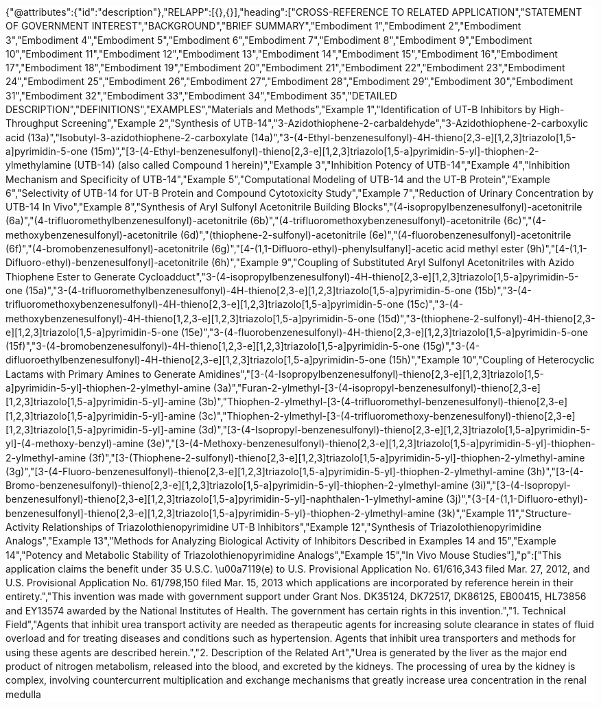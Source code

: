 {"@attributes":{"id":"description"},"RELAPP":[{},{}],"heading":["CROSS-REFERENCE TO RELATED APPLICATION","STATEMENT OF GOVERNMENT INTEREST","BACKGROUND","BRIEF SUMMARY","Embodiment 1","Embodiment 2","Embodiment 3","Embodiment 4","Embodiment 5","Embodiment 6","Embodiment 7","Embodiment 8","Embodiment 9","Embodiment 10","Embodiment 11","Embodiment 12","Embodiment 13","Embodiment 14","Embodiment 15","Embodiment 16","Embodiment 17","Embodiment 18","Embodiment 19","Embodiment 20","Embodiment 21","Embodiment 22","Embodiment 23","Embodiment 24","Embodiment 25","Embodiment 26","Embodiment 27","Embodiment 28","Embodiment 29","Embodiment 30","Embodiment 31","Embodiment 32","Embodiment 33","Embodiment 34","Embodiment 35","DETAILED DESCRIPTION","DEFINITIONS","EXAMPLES","Materials and Methods","Example 1","Identification of UT-B Inhibitors by High-Throughput Screening","Example 2","Synthesis of UTB-14","3-Azidothiophene-2-carbaldehyde","3-Azidothiophene-2-carboxylic acid (13a)","Isobutyl-3-azidothiophene-2-carboxylate (14a)","3-(4-Ethyl-benzenesulfonyl)-4H-thieno[2,3-e][1,2,3]triazolo[1,5-a]pyrimidin-5-one (15m)","[3-(4-Ethyl-benzenesulfonyl)-thieno[2,3-e][1,2,3]triazolo[1,5-a]pyrimidin-5-yl]-thiophen-2-ylmethylamine (UTB-14) (also called Compound 1 herein)","Example 3","Inhibition Potency of UTB-14","Example 4","Inhibition Mechanism and Specificity of UTB-14","Example 5","Computational Modeling of UTB-14 and the UT-B Protein","Example 6","Selectivity of UTB-14 for UT-B Protein and Compound Cytotoxicity Study","Example 7","Reduction of Urinary Concentration by UTB-14 In Vivo","Example 8","Synthesis of Aryl Sulfonyl Acetonitrile Building Blocks","(4-isopropylbenzenesulfonyl)-acetonitrile (6a)","(4-trifluoromethylbenzenesulfonyl)-acetonitrile (6b)","(4-trifluoromethoxybenzenesulfonyl)-acetonitrile (6c)","(4-methoxybenzenesulfonyl)-acetonitrile (6d)","(thiophene-2-sulfonyl)-acetonitrile (6e)","(4-fluorobenzenesulfonyl)-acetonitrile (6f)","(4-bromobenzenesulfonyl)-acetonitrile (6g)","[4-(1,1-Difluoro-ethyl)-phenylsulfanyl]-acetic acid methyl ester (9h)","[4-(1,1-Difluoro-ethyl)-benzenesulfonyl]-acetonitrile (6h)","Example 9","Coupling of Substituted Aryl Sulfonyl Acetonitriles with Azido Thiophene Ester to Generate Cycloadduct","3-(4-isopropylbenzenesulfonyl)-4H-thieno[2,3-e][1,2,3]triazolo[1,5-a]pyrimidin-5-one (15a)","3-(4-trifluoromethylbenzenesulfonyl)-4H-thieno[2,3-e][1,2,3]triazolo[1,5-a]pyrimidin-5-one (15b)","3-(4-trifluoromethoxybenzenesulfonyl)-4H-thieno[2,3-e][1,2,3]triazolo[1,5-a]pyrimidin-5-one (15c)","3-(4-methoxybenzenesulfonyl)-4H-thieno[1,2,3-e][1,2,3]triazolo[1,5-a]pyrimidin-5-one (15d)","3-(thiophene-2-sulfonyl)-4H-thieno[2,3-e][1,2,3]triazolo[1,5-a]pyrimidin-5-one (15e)","3-(4-fluorobenzenesulfonyl)-4H-thieno[2,3-e][1,2,3]triazolo[1,5-a]pyrimidin-5-one (15f)","3-(4-bromobenzenesulfonyl)-4H-thieno[1,2,3-e][1,2,3]triazolo[1,5-a]pyrimidin-5-one (15g)","3-(4-difluoroethylbenzenesulfonyl)-4H-thieno[2,3-e][1,2,3]triazolo[1,5-a]pyrimidin-5-one (15h)","Example 10","Coupling of Heterocyclic Lactams with Primary Amines to Generate Amidines","[3-(4-Isopropylbenzenesulfonyl)-thieno[2,3-e][1,2,3]triazolo[1,5-a]pyrimidin-5-yl]-thiophen-2-ylmethyl-amine (3a)","Furan-2-ylmethyl-[3-(4-isopropyl-benzenesulfonyl)-thieno[2,3-e][1,2,3]triazolo[1,5-a]pyrimidin-5-yl]-amine (3b)","Thiophen-2-ylmethyl-[3-(4-trifluoromethyl-benzenesulfonyl)-thieno[2,3-e][1,2,3]triazolo[1,5-a]pyrimidin-5-yl]-amine (3c)","Thiophen-2-ylmethyl-[3-(4-trifluoromethoxy-benzenesulfonyl)-thieno[2,3-e][1,2,3]triazolo[1,5-a]pyrimidin-5-yl]-amine (3d)","[3-(4-Isopropyl-benzenesulfonyl)-thieno[2,3-e][1,2,3]triazolo[1,5-a]pyrimidin-5-yl]-(4-methoxy-benzyl)-amine (3e)","[3-(4-Methoxy-benzenesulfonyl)-thieno[2,3-e][1,2,3]triazolo[1,5-a]pyrimidin-5-yl]-thiophen-2-ylmethyl-amine (3f)","[3-(Thiophene-2-sulfonyl)-thieno[2,3-e][1,2,3]triazolo[1,5-a]pyrimidin-5-yl]-thiophen-2-ylmethyl-amine (3g)","[3-(4-Fluoro-benzenesulfonyl)-thieno[2,3-e][1,2,3]triazolo[1,5-a]pyrimidin-5-yl]-thiophen-2-ylmethyl-amine (3h)","[3-(4-Bromo-benzenesulfonyl)-thieno[2,3-e][1,2,3]triazolo[1,5-a]pyrimidin-5-yl]-thiophen-2-ylmethyl-amine (3i)","[3-(4-Isopropyl-benzenesulfonyl)-thieno[2,3-e][1,2,3]triazolo[1,5-a]pyrimidin-5-yl]-naphthalen-1-ylmethyl-amine (3j)","{3-[4-(1,1-Difluoro-ethyl)-benzenesulfonyl]-thieno[2,3-e][1,2,3]triazolo[1,5-a]pyrimidin-5-yl}-thiophen-2-ylmethyl-amine (3k)","Example 11","Structure-Activity Relationships of Triazolothienopyrimidine UT-B Inhibitors","Example 12","Synthesis of Triazolothienopyrimidine Analogs","Example 13","Methods for Analyzing Biological Activity of Inhibitors Described in Examples 14 and 15","Example 14","Potency and Metabolic Stability of Triazolothienopyrimidine Analogs","Example 15","In Vivo Mouse Studies"],"p":["This application claims the benefit under 35 U.S.C. \u00a7119(e) to U.S. Provisional Application No. 61\/616,343 filed Mar. 27, 2012, and U.S. Provisional Application No. 61\/798,150 filed Mar. 15, 2013 which applications are incorporated by reference herein in their entirety.","This invention was made with government support under Grant Nos. DK35124, DK72517, DK86125, EB00415, HL73856 and EY13574 awarded by the National Institutes of Health. The government has certain rights in this invention.","1. Technical Field","Agents that inhibit urea transport activity are needed as therapeutic agents for increasing solute clearance in states of fluid overload and for treating diseases and conditions such as hypertension. Agents that inhibit urea transporters and methods for using these agents are described herein.","2. Description of the Related Art","Urea is generated by the liver as the major end product of nitrogen metabolism, released into the blood, and excreted by the kidneys. The processing of urea by the kidney is complex, involving countercurrent multiplication and exchange mechanisms that greatly increase urea concentration in the renal medulla